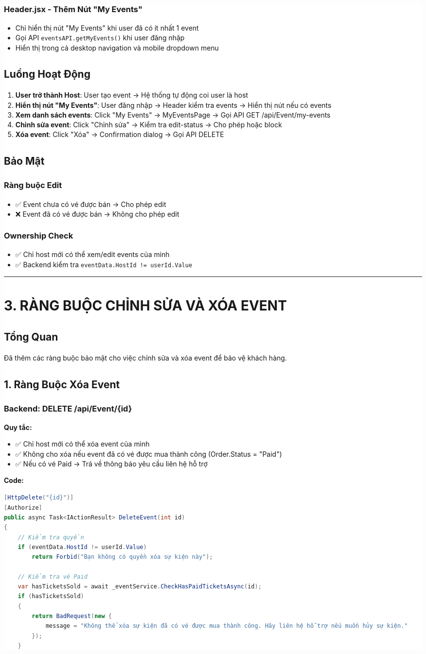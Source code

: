 ### Header.jsx - Thêm Nút "My Events"

- Chỉ hiển thị nút "My Events" khi user đã có ít nhất 1 event
- Gọi API `eventsAPI.getMyEvents()` khi user đăng nhập
- Hiển thị trong cả desktop navigation và mobile dropdown menu

## Luồng Hoạt Động

1. **User trở thành Host**: User tạo event → Hệ thống tự động coi user là host
2. **Hiển thị nút "My Events"**: User đăng nhập → Header kiểm tra events → Hiển thị nút nếu có events
3. **Xem danh sách events**: Click "My Events" → MyEventsPage → Gọi API GET /api/Event/my-events
4. **Chỉnh sửa event**: Click "Chỉnh sửa" → Kiểm tra edit-status → Cho phép hoặc block
5. **Xóa event**: Click "Xóa" → Confirmation dialog → Gọi API DELETE

## Bảo Mật

### Ràng buộc Edit
- ✅ Event chưa có vé được bán → Cho phép edit
- ❌ Event đã có vé được bán → Không cho phép edit

### Ownership Check
- ✅ Chỉ host mới có thể xem/edit events của mình
- ✅ Backend kiểm tra `eventData.HostId != userId.Value`

---

# 3. RÀNG BUỘC CHỈNH SỬA VÀ XÓA EVENT

## Tổng Quan

Đã thêm các ràng buộc bảo mật cho việc chỉnh sửa và xóa event để bảo vệ khách hàng.

## 1. Ràng Buộc Xóa Event

### Backend: DELETE /api/Event/{id}

**Quy tắc:**
- ✅ Chỉ host mới có thể xóa event của mình
- ✅ Không cho xóa nếu event đã có vé được mua thành công (Order.Status = "Paid")
- ✅ Nếu có vé Paid → Trả về thông báo yêu cầu liên hệ hỗ trợ

**Code:**
```csharp
[HttpDelete("{id}")]
[Authorize]
public async Task<IActionResult> DeleteEvent(int id)
{
    // Kiểm tra quyền
    if (eventData.HostId != userId.Value)
        return Forbid("Bạn không có quyền xóa sự kiện này");

    // Kiểm tra vé Paid
    var hasTicketsSold = await _eventService.CheckHasPaidTicketsAsync(id);
    if (hasTicketsSold)
    {
        return BadRequest(new { 
            message = "Không thể xóa sự kiện đã có vé được mua thành công. Hãy liên hệ hỗ trợ nếu muốn hủy sự kiện." 
        });
    }
```